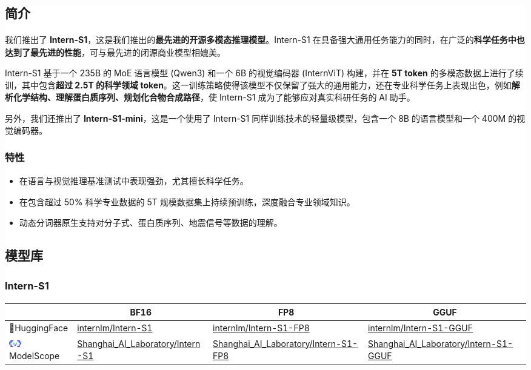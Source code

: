 ## 简介

我们推出了 **Intern-S1**，这是我们推出的**最先进的开源多模态推理模型**。Intern-S1 在具备强大通用任务能力的同时，在广泛的**科学任务中也达到了最先进的性能**，可与最先进的闭源商业模型相媲美。

Intern-S1 基于一个 235B 的 MoE 语言模型 (Qwen3) 和一个 6B 的视觉编码器 (InternViT) 构建，并在 **5T token** 的多模态数据上进行了续训，其中包含**超过 2.5T 的科学领域 token**。这一训练策略使得该模型不仅保留了强大的通用能力，还在专业科学任务上表现出色，例如**解析化学结构、理解蛋白质序列、规划化合物合成路径**，使 Intern-S1 成为了能够应对真实科研任务的 AI 助手。

另外，我们还推出了 **Intern-S1-mini**，这是一个使用了 Intern-S1 同样训练技术的轻量级模型，包含一个 8B 的语言模型和一个 400M 的视觉编码器。

### 特性

- 在语言与视觉推理基准测试中表现强劲，尤其擅长科学任务。

- 在包含超过 50% 科学专业数据的 5T 规模数据集上持续预训练，深度融合专业领域知识。

- 动态分词器原生支持对分子式、蛋白质序列、地震信号等数据的理解。

## 模型库

### Intern-S1

|                                                                    | BF16                                                                                              | FP8                                                                                                       | GGUF                                                                                                        |
| ------------------------------------------------------------------ | ------------------------------------------------------------------------------------------------- | --------------------------------------------------------------------------------------------------------- | ----------------------------------------------------------------------------------------------------------- |
| 🤗HuggingFace                                                      | [internlm/Intern-S1](https://huggingface.co/internlm/Intern-S1)                                   | [internlm/Intern-S1-FP8](https://huggingface.co/internlm/Intern-S1-FP8)                                   | [internlm/Intern-S1-GGUF](https://huggingface.co/internlm/Intern-S1-GGUF)                                   |
| <img src="./assets/modelscope_logo.png" width="20px" /> ModelScope | [Shanghai_AI_Laboratory/Intern-S1](https://modelscope.cn/models/Shanghai_AI_Laboratory/Intern-S1) | [Shanghai_AI_Laboratory/Intern-S1-FP8](https://modelscope.cn/models/Shanghai_AI_Laboratory/Intern-S1-FP8) | [Shanghai_AI_Laboratory/Intern-S1-GGUF](https://modelscope.cn/models/Shanghai_AI_Laboratory/Intern-S1-GGUF) |
